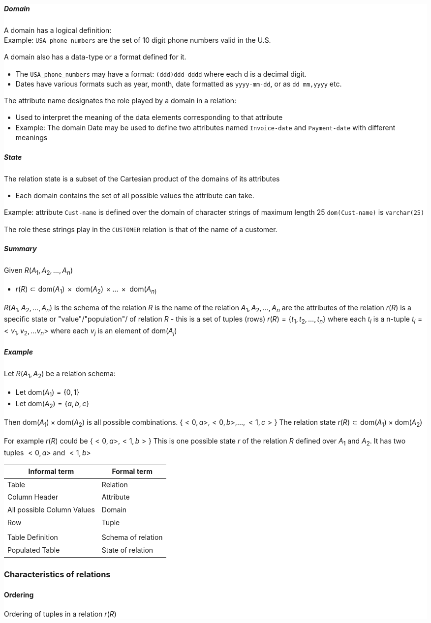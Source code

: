 ##### Domain
A domain has a logical definition:  
Example: `USA_phone_numbers` are the set of 10 digit phone numbers valid in the U.S.

A domain also has a data-type or a format defined for it.
- The `USA_phone_numbers` may have a format: `(ddd)ddd-dddd` where each d is a decimal digit.
- Dates have various formats such as year, month, date formatted as `yyyy-mm-dd`, or as `dd mm,yyyy` etc.

The attribute name designates the role played by a domain in a relation:
- Used to interpret the meaning of the data elements corresponding to that attribute
- Example: The domain Date may be used to define two attributes named `Invoice-date` and `Payment-date` with different meanings

##### State
The relation state is a subset of the Cartesian product of the domains of its attributes
- Each domain contains the set of all possible values the attribute can take.
  
Example: attribute `Cust-name` is defined over the domain of character strings of maximum length 25
  `dom(Cust-name)` is `varchar(25)`
  
The role these strings play in the `CUSTOMER` relation is that of the name of a customer.


##### Summary
Given $R(A_{1}, A_{2}, \dots, A_{n})$
- $r(R) \subset \text{dom}(A_{1})\, \times \text{ dom}(A_{2})\, \times \dots \,\times \text{ dom} (A_{n)}$

$R(A_{1}, A_{2}, \dots, A_{n})$ is the schema of the relation
$R$ is the name of the relation
$A_{1}, A_{2}, \dots, A_{n}$ are the attributes of the relation
$r(R)$ is a specific state or "value"/"population"/ of relation $R$ - this is a set of tuples (rows)
$r(R) = \{ t_{1}, t_{2}, \dots, t_{n} \}$ where each $t_{i}$ is a n-tuple
$t_{i} = <v_{1}, v_{2}, \dots v_{n}>$ where each $v_{j}$ is an element of $\text{dom}(A_{j})$

##### Example
Let $R(A_{1}, A_{2})$ be a relation schema:
- Let $\text{dom}(A_{1}) = \{ 0, 1 \}$
- Let $\text{dom}(A_{2}) = \{ a, b, c \}$

Then $\text{dom}(A_1) \times \text{dom}(A_{2})$ is all possible combinations. $\{ <0, a>, <0,b>, \dots, <1, c> \}$
The relation state $r(R) \subset \text{dom}(A_{1}) \times \text{dom}(A_{2})$

For example $r(R)$ could be $\{ <0, a>, <1, b> \}$
This is one possible state $r$ of the relation $R$ defined over $A_{1}$ and $A_{2}$. It has two tuples $<0, a>$ and $<1, b>$

| Informal term              | Formal term        |
| -------------------------- | ------------------ |
| Table                      | Relation           |
| Column Header              | Attribute          |
| All possible Column Values | Domain             |
| Row                        | Tuple              |
|                            |                    |
| Table Definition           | Schema of relation |
| Populated Table            | State of relation  |
### Characteristics of relations
#### Ordering 
Ordering of tuples in a relation $r(R)$